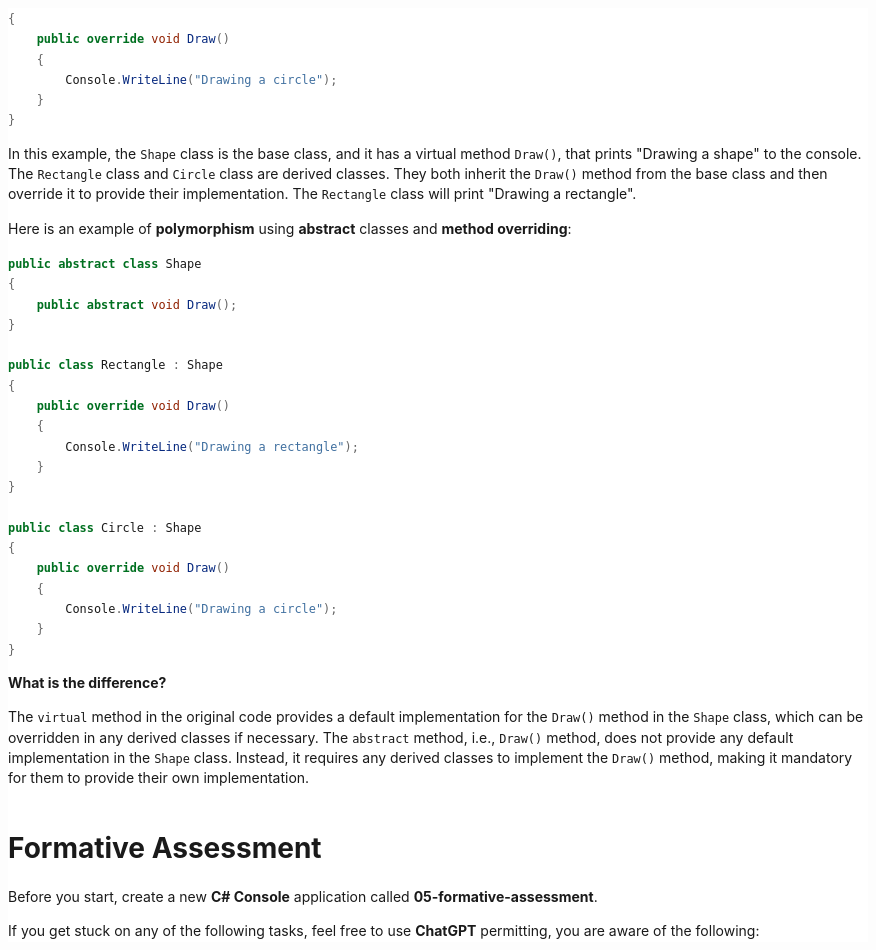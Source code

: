 ```cs
{
    public override void Draw()
    {
        Console.WriteLine("Drawing a circle");
    }
}
```

In this example, the `Shape` class is the base class, and it has a virtual method `Draw()`, that prints "Drawing a shape" to the console. The `Rectangle` class and `Circle` class are derived classes. They both inherit the `Draw()` method from the base class and then override it to provide their implementation. The `Rectangle` class will print "Drawing a rectangle".

Here is an example of **polymorphism** using **abstract** classes and **method overriding**:

```cs
public abstract class Shape
{
    public abstract void Draw();
}

public class Rectangle : Shape
{
    public override void Draw()
    {
        Console.WriteLine("Drawing a rectangle");
    }
}

public class Circle : Shape
{
    public override void Draw()
    {
        Console.WriteLine("Drawing a circle");
    }
}
```

**What is the difference?**

The `virtual` method in the original code provides a default implementation for the `Draw()` method in the `Shape` class, which can be overridden in any derived classes if necessary. The `abstract` method, i.e., `Draw()` method, does not provide any default implementation in the `Shape` class. Instead, it requires any derived classes to implement the `Draw()` method, making it mandatory for them to provide their own implementation.

# Formative Assessment

Before you start, create a new **C# Console** application called **05-formative-assessment**.

If you get stuck on any of the following tasks, feel free to use **ChatGPT** permitting, you are aware of the following:
